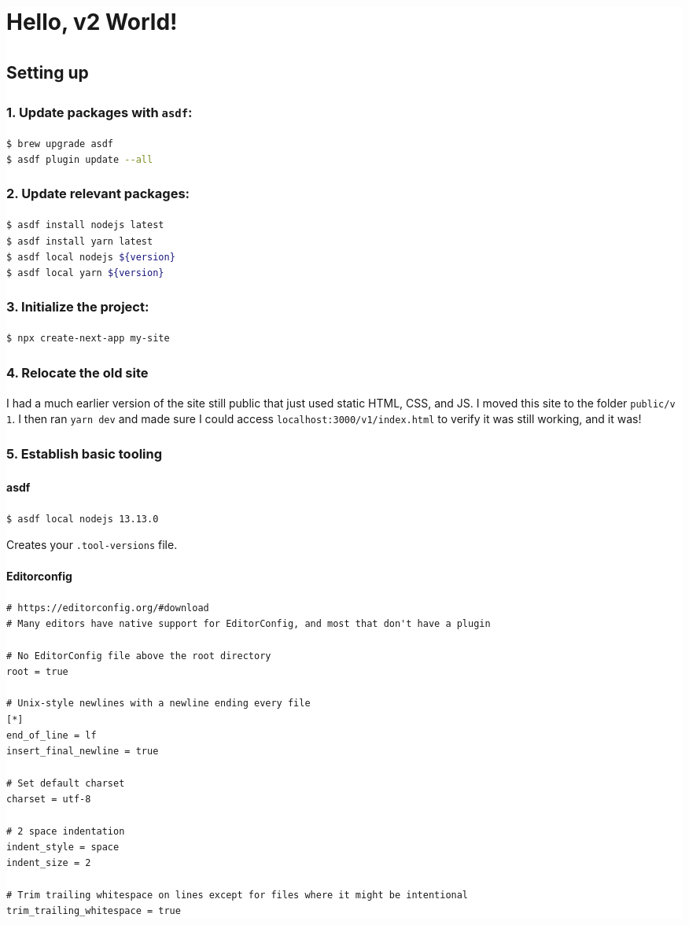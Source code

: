 # Hello, v2 World!

## Setting up

### 1. Update packages with `asdf`:

```bash
$ brew upgrade asdf
$ asdf plugin update --all
```

### 2. Update relevant packages:

```bash
$ asdf install nodejs latest
$ asdf install yarn latest
$ asdf local nodejs ${version}
$ asdf local yarn ${version}
```

### 3. Initialize the project:

```bash
$ npx create-next-app my-site
```

### 4. Relocate the old site

I had a much earlier version of the site still public that just used static HTML, CSS, and JS. I moved this site to the folder `public/v1`. I then ran `yarn dev` and made sure I could access `localhost:3000/v1/index.html` to verify it was still working, and it was!

### 5. Establish basic tooling

#### asdf

```bash
$ asdf local nodejs 13.13.0
```

Creates your `.tool-versions` file.

#### Editorconfig

```properties
# https://editorconfig.org/#download
# Many editors have native support for EditorConfig, and most that don't have a plugin

# No EditorConfig file above the root directory
root = true

# Unix-style newlines with a newline ending every file
[*]
end_of_line = lf
insert_final_newline = true

# Set default charset
charset = utf-8

# 2 space indentation
indent_style = space
indent_size = 2

# Trim trailing whitespace on lines except for files where it might be intentional
trim_trailing_whitespace = true
```